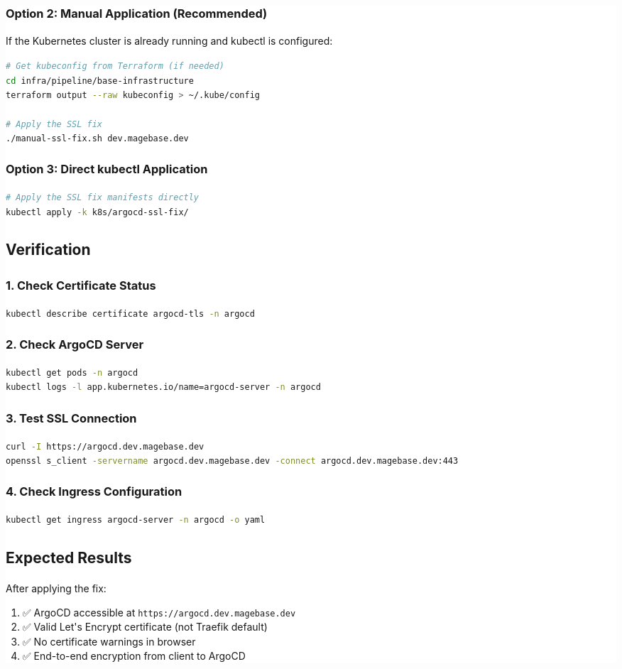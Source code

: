 ### Option 2: Manual Application (Recommended)

If the Kubernetes cluster is already running and kubectl is configured:

```bash
# Get kubeconfig from Terraform (if needed)
cd infra/pipeline/base-infrastructure
terraform output --raw kubeconfig > ~/.kube/config

# Apply the SSL fix
./manual-ssl-fix.sh dev.magebase.dev
```

### Option 3: Direct kubectl Application

```bash
# Apply the SSL fix manifests directly
kubectl apply -k k8s/argocd-ssl-fix/
```

## Verification

### 1. Check Certificate Status
```bash
kubectl describe certificate argocd-tls -n argocd
```

### 2. Check ArgoCD Server
```bash
kubectl get pods -n argocd
kubectl logs -l app.kubernetes.io/name=argocd-server -n argocd
```

### 3. Test SSL Connection
```bash
curl -I https://argocd.dev.magebase.dev
openssl s_client -servername argocd.dev.magebase.dev -connect argocd.dev.magebase.dev:443
```

### 4. Check Ingress Configuration
```bash
kubectl get ingress argocd-server -n argocd -o yaml
```

## Expected Results

After applying the fix:

1. ✅ ArgoCD accessible at `https://argocd.dev.magebase.dev`
2. ✅ Valid Let's Encrypt certificate (not Traefik default)
3. ✅ No certificate warnings in browser
4. ✅ End-to-end encryption from client to ArgoCD
